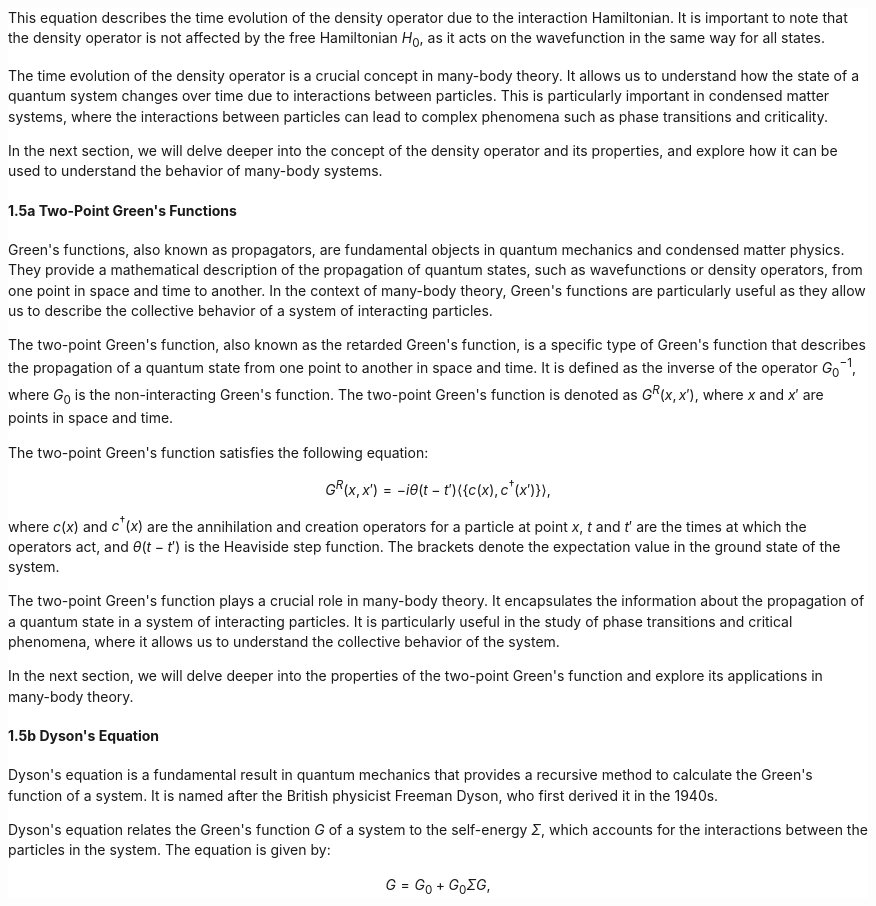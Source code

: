 This equation describes the time evolution of the density operator due to the interaction Hamiltonian. It is important to note that the density operator is not affected by the free Hamiltonian $H_0$, as it acts on the wavefunction in the same way for all states.

The time evolution of the density operator is a crucial concept in many-body theory. It allows us to understand how the state of a quantum system changes over time due to interactions between particles. This is particularly important in condensed matter systems, where the interactions between particles can lead to complex phenomena such as phase transitions and criticality.

In the next section, we will delve deeper into the concept of the density operator and its properties, and explore how it can be used to understand the behavior of many-body systems.




#### 1.5a Two-Point Green's Functions

Green's functions, also known as propagators, are fundamental objects in quantum mechanics and condensed matter physics. They provide a mathematical description of the propagation of quantum states, such as wavefunctions or density operators, from one point in space and time to another. In the context of many-body theory, Green's functions are particularly useful as they allow us to describe the collective behavior of a system of interacting particles.

The two-point Green's function, also known as the retarded Green's function, is a specific type of Green's function that describes the propagation of a quantum state from one point to another in space and time. It is defined as the inverse of the operator $G_0^{-1}$, where $G_0$ is the non-interacting Green's function. The two-point Green's function is denoted as $G^R(x,x')$, where $x$ and $x'$ are points in space and time.

The two-point Green's function satisfies the following equation:

$$
G^R(x,x') = -i\theta(t-t')\langle\{c(x), c^\dagger(x')\}\rangle,
$$

where $c(x)$ and $c^\dagger(x)$ are the annihilation and creation operators for a particle at point $x$, $t$ and $t'$ are the times at which the operators act, and $\theta(t-t')$ is the Heaviside step function. The brackets denote the expectation value in the ground state of the system.

The two-point Green's function plays a crucial role in many-body theory. It encapsulates the information about the propagation of a quantum state in a system of interacting particles. It is particularly useful in the study of phase transitions and critical phenomena, where it allows us to understand the collective behavior of the system.

In the next section, we will delve deeper into the properties of the two-point Green's function and explore its applications in many-body theory.

#### 1.5b Dyson's Equation

Dyson's equation is a fundamental result in quantum mechanics that provides a recursive method to calculate the Green's function of a system. It is named after the British physicist Freeman Dyson, who first derived it in the 1940s.

Dyson's equation relates the Green's function $G$ of a system to the self-energy $\Sigma$, which accounts for the interactions between the particles in the system. The equation is given by:

$$
G = G_0 + G_0\Sigma G,
$$

